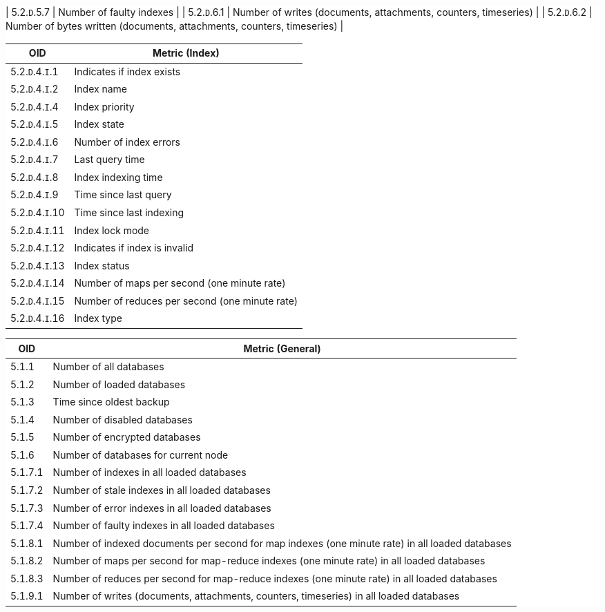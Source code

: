 | <a id="5.2.D.5.7" /> 5.2.`D`.5.7   | Number of faulty indexes                                                 |
| <a id="5.2.D.6.1" /> 5.2.`D`.6.1   | Number of writes (documents, attachments, counters, timeseries)          |
| <a id="5.2.D.6.2" /> 5.2.`D`.6.2   | Number of bytes written (documents, attachments, counters, timeseries)   |

<a id="index-oids" />

| OID                                      | Metric (Index)                                 |
|------------------------------------------|------------------------------------------------| 
| <a id="5.2.D.4.I.1" /> 5.2.`D`.4.`I`.1   | Indicates if index exists                      |
| <a id="5.2.D.4.I.2" /> 5.2.`D`.4.`I`.2   | Index name                                     |
| <a id="5.2.D.4.I.4" /> 5.2.`D`.4.`I`.4   | Index priority                                 |
| <a id="5.2.D.4.I.5" /> 5.2.`D`.4.`I`.5   | Index state                                    |
| <a id="5.2.D.4.I.6" /> 5.2.`D`.4.`I`.6   | Number of index errors                         |
| <a id="5.2.D.4.I.7" /> 5.2.`D`.4.`I`.7   | Last query time                                |
| <a id="5.2.D.4.I.8" /> 5.2.`D`.4.`I`.8   | Index indexing time                            |
| <a id="5.2.D.4.I.9" /> 5.2.`D`.4.`I`.9   | Time since last query                          |
| <a id="5.2.D.4.I.10" /> 5.2.`D`.4.`I`.10 | Time since last indexing                       |
| <a id="5.2.D.4.I.11" /> 5.2.`D`.4.`I`.11 | Index lock mode                                |
| <a id="5.2.D.4.I.12" /> 5.2.`D`.4.`I`.12 | Indicates if index is invalid                  |
| <a id="5.2.D.4.I.13" /> 5.2.`D`.4.`I`.13 | Index status                                   |
| <a id="5.2.D.4.I.14" /> 5.2.`D`.4.`I`.14 | Number of maps per second (one minute rate)    |
| <a id="5.2.D.4.I.15" /> 5.2.`D`.4.`I`.15 | Number of reduces per second (one minute rate) |
| <a id="5.2.D.4.I.16" /> 5.2.`D`.4.`I`.16 | Index type                                     |

<a id="general-oids" />

| OID                            | Metric (General)                                                                                 |
|--------------------------------|--------------------------------------------------------------------------------------------------| 
| <a id="5.1.1" /> 5.1.1         | Number of all databases                                                                          |
| <a id="5.1.2" /> 5.1.2         | Number of loaded databases                                                                       |
| <a id="5.1.3" /> 5.1.3         | Time since oldest backup                                                                         |
| <a id="5.1.4" /> 5.1.4         | Number of disabled databases                                                                     |
| <a id="5.1.5" /> 5.1.5         | Number of encrypted databases                                                                    |
| <a id="5.1.6" /> 5.1.6         | Number of databases for current node                                                             |
| <a id="5.1.7.1" /> 5.1.7.1     | Number of indexes in all loaded databases                                                        |
| <a id="5.1.7.2" /> 5.1.7.2     | Number of stale indexes in all loaded databases                                                  |
| <a id="5.1.7.3" /> 5.1.7.3     | Number of error indexes in all loaded databases                                                  |
| <a id="5.1.7.4" /> 5.1.7.4     | Number of faulty indexes in all loaded databases                                                 | 
| <a id="5.1.8.1" /> 5.1.8.1     | Number of indexed documents per second for map indexes (one minute rate) in all loaded databases |
| <a id="5.1.8.2" /> 5.1.8.2     | Number of maps per second for map-reduce indexes (one minute rate) in all loaded databases       |
| <a id="5.1.8.3" /> 5.1.8.3     | Number of reduces per second for map-reduce indexes (one minute rate) in all loaded databases    |
| <a id="5.1.9.1" /> 5.1.9.1     | Number of writes (documents, attachments, counters, timeseries) in all loaded databases          |
